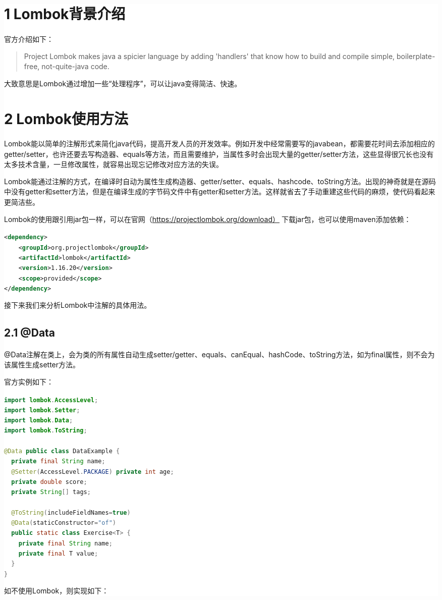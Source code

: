 # 1 Lombok背景介绍

官方介绍如下：

>Project Lombok makes java a spicier language by adding 'handlers' that know how to build and compile simple, boilerplate-free, not-quite-java code.

大致意思是Lombok通过增加一些“处理程序”，可以让java变得简洁、快速。

# 2 Lombok使用方法
Lombok能以简单的注解形式来简化java代码，提高开发人员的开发效率。例如开发中经常需要写的javabean，都需要花时间去添加相应的getter/setter，也许还要去写构造器、equals等方法，而且需要维护，当属性多时会出现大量的getter/setter方法，这些显得很冗长也没有太多技术含量，一旦修改属性，就容易出现忘记修改对应方法的失误。

Lombok能通过注解的方式，在编译时自动为属性生成构造器、getter/setter、equals、hashcode、toString方法。出现的神奇就是在源码中没有getter和setter方法，但是在编译生成的字节码文件中有getter和setter方法。这样就省去了手动重建这些代码的麻烦，使代码看起来更简洁些。

Lombok的使用跟引用jar包一样，可以在官网（https://projectlombok.org/download） 下载jar包，也可以使用maven添加依赖：
```xml
<dependency>
    <groupId>org.projectlombok</groupId>
    <artifactId>lombok</artifactId>
    <version>1.16.20</version>
    <scope>provided</scope>
</dependency>
```
接下来我们来分析Lombok中注解的具体用法。

## 2.1 @Data
@Data注解在类上，会为类的所有属性自动生成setter/getter、equals、canEqual、hashCode、toString方法，如为final属性，则不会为该属性生成setter方法。

官方实例如下：
```java
import lombok.AccessLevel;
import lombok.Setter;
import lombok.Data;
import lombok.ToString;

@Data public class DataExample {
  private final String name;
  @Setter(AccessLevel.PACKAGE) private int age;
  private double score;
  private String[] tags;
  
  @ToString(includeFieldNames=true)
  @Data(staticConstructor="of")
  public static class Exercise<T> {
    private final String name;
    private final T value;
  }
}
```
如不使用Lombok，则实现如下：
